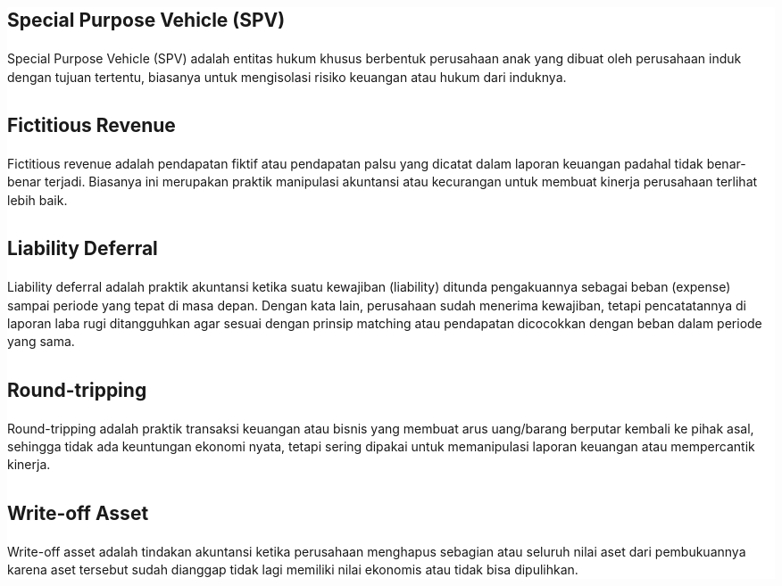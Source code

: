 ## Special Purpose Vehicle (SPV)

Special Purpose Vehicle (SPV) adalah entitas hukum khusus berbentuk perusahaan anak yang dibuat oleh perusahaan induk dengan tujuan tertentu, biasanya untuk mengisolasi risiko keuangan atau hukum dari induknya.

## Fictitious Revenue

Fictitious revenue adalah pendapatan fiktif atau pendapatan palsu yang dicatat dalam laporan keuangan padahal tidak benar-benar terjadi. Biasanya ini merupakan praktik manipulasi akuntansi atau kecurangan untuk membuat kinerja perusahaan terlihat lebih baik.

## Liability Deferral

Liability deferral adalah praktik akuntansi ketika suatu kewajiban (liability) ditunda pengakuannya sebagai beban (expense) sampai periode yang tepat di masa depan. Dengan kata lain, perusahaan sudah menerima kewajiban, tetapi pencatatannya di laporan laba rugi ditangguhkan agar sesuai dengan prinsip matching atau pendapatan dicocokkan dengan beban dalam periode yang sama.

## Round-tripping

Round-tripping adalah praktik transaksi keuangan atau bisnis yang membuat arus uang/barang berputar kembali ke pihak asal, sehingga tidak ada keuntungan ekonomi nyata, tetapi sering dipakai untuk memanipulasi laporan keuangan atau mempercantik kinerja.

## Write-off Asset

Write-off asset adalah tindakan akuntansi ketika perusahaan menghapus sebagian atau seluruh nilai aset dari pembukuannya karena aset tersebut sudah dianggap tidak lagi memiliki nilai ekonomis atau tidak bisa dipulihkan.